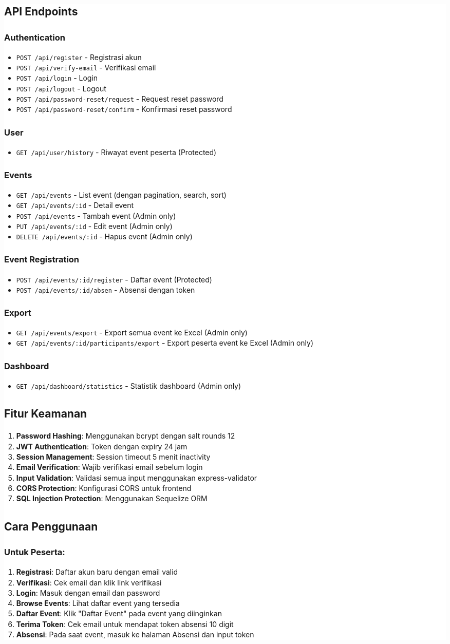 ## API Endpoints

### Authentication
- `POST /api/register` - Registrasi akun
- `POST /api/verify-email` - Verifikasi email
- `POST /api/login` - Login
- `POST /api/logout` - Logout
- `POST /api/password-reset/request` - Request reset password
- `POST /api/password-reset/confirm` - Konfirmasi reset password

### User
- `GET /api/user/history` - Riwayat event peserta (Protected)

### Events
- `GET /api/events` - List event (dengan pagination, search, sort)
- `GET /api/events/:id` - Detail event
- `POST /api/events` - Tambah event (Admin only)
- `PUT /api/events/:id` - Edit event (Admin only)
- `DELETE /api/events/:id` - Hapus event (Admin only)

### Event Registration
- `POST /api/events/:id/register` - Daftar event (Protected)
- `POST /api/events/:id/absen` - Absensi dengan token

### Export
- `GET /api/events/export` - Export semua event ke Excel (Admin only)
- `GET /api/events/:id/participants/export` - Export peserta event ke Excel (Admin only)

### Dashboard
- `GET /api/dashboard/statistics` - Statistik dashboard (Admin only)

## Fitur Keamanan

1. **Password Hashing**: Menggunakan bcrypt dengan salt rounds 12
2. **JWT Authentication**: Token dengan expiry 24 jam
3. **Session Management**: Session timeout 5 menit inactivity
4. **Email Verification**: Wajib verifikasi email sebelum login
5. **Input Validation**: Validasi semua input menggunakan express-validator
6. **CORS Protection**: Konfigurasi CORS untuk frontend
7. **SQL Injection Protection**: Menggunakan Sequelize ORM

## Cara Penggunaan

### Untuk Peserta:
1. **Registrasi**: Daftar akun baru dengan email valid
2. **Verifikasi**: Cek email dan klik link verifikasi
3. **Login**: Masuk dengan email dan password
4. **Browse Events**: Lihat daftar event yang tersedia
5. **Daftar Event**: Klik "Daftar Event" pada event yang diinginkan
6. **Terima Token**: Cek email untuk mendapat token absensi 10 digit
7. **Absensi**: Pada saat event, masuk ke halaman Absensi dan input token
